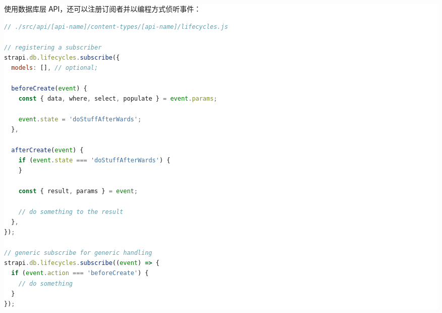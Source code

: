 ```js
```

</code-block>
</code-group>

使用数据库层 API，还可以注册订阅者并以编程方式侦听事件：

```js
// ./src/api/[api-name]/content-types/[api-name]/lifecycles.js

// registering a subscriber
strapi.db.lifecycles.subscribe({
  models: [], // optional;

  beforeCreate(event) {
    const { data, where, select, populate } = event.params;

    event.state = 'doStuffAfterWards';
  },

  afterCreate(event) {
    if (event.state === 'doStuffAfterWards') {
    }

    const { result, params } = event;

    // do something to the result
  },
});

// generic subscribe for generic handling
strapi.db.lifecycles.subscribe((event) => {
  if (event.action === 'beforeCreate') {
    // do something
  }
});
```
